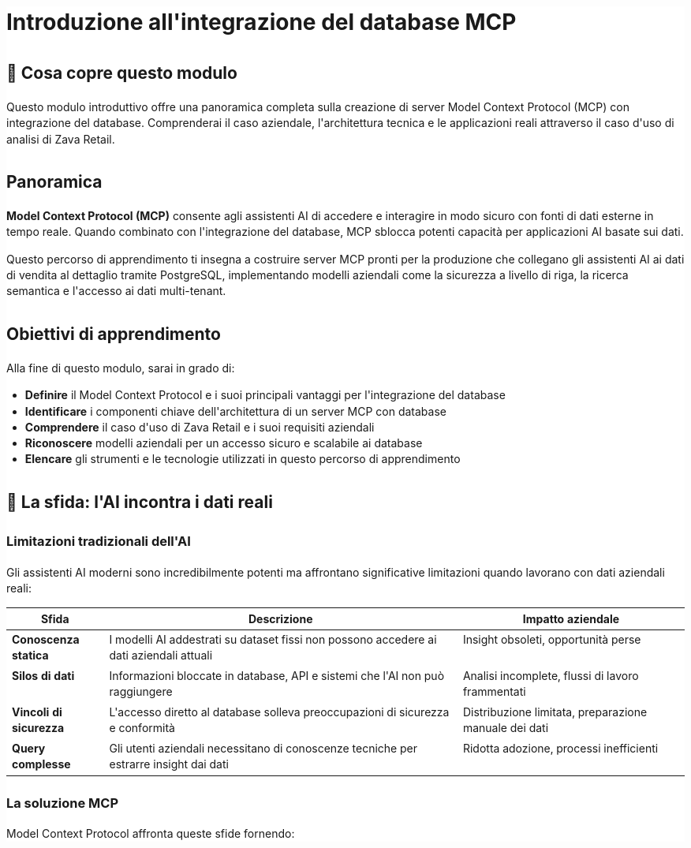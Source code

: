
# Introduzione all'integrazione del database MCP

## 🎯 Cosa copre questo modulo

Questo modulo introduttivo offre una panoramica completa sulla creazione di server Model Context Protocol (MCP) con integrazione del database. Comprenderai il caso aziendale, l'architettura tecnica e le applicazioni reali attraverso il caso d'uso di analisi di Zava Retail.

## Panoramica

**Model Context Protocol (MCP)** consente agli assistenti AI di accedere e interagire in modo sicuro con fonti di dati esterne in tempo reale. Quando combinato con l'integrazione del database, MCP sblocca potenti capacità per applicazioni AI basate sui dati.

Questo percorso di apprendimento ti insegna a costruire server MCP pronti per la produzione che collegano gli assistenti AI ai dati di vendita al dettaglio tramite PostgreSQL, implementando modelli aziendali come la sicurezza a livello di riga, la ricerca semantica e l'accesso ai dati multi-tenant.

## Obiettivi di apprendimento

Alla fine di questo modulo, sarai in grado di:

- **Definire** il Model Context Protocol e i suoi principali vantaggi per l'integrazione del database
- **Identificare** i componenti chiave dell'architettura di un server MCP con database
- **Comprendere** il caso d'uso di Zava Retail e i suoi requisiti aziendali
- **Riconoscere** modelli aziendali per un accesso sicuro e scalabile ai database
- **Elencare** gli strumenti e le tecnologie utilizzati in questo percorso di apprendimento

## 🧭 La sfida: l'AI incontra i dati reali

### Limitazioni tradizionali dell'AI

Gli assistenti AI moderni sono incredibilmente potenti ma affrontano significative limitazioni quando lavorano con dati aziendali reali:

| **Sfida** | **Descrizione** | **Impatto aziendale** |
|-----------|-----------------|-----------------------|
| **Conoscenza statica** | I modelli AI addestrati su dataset fissi non possono accedere ai dati aziendali attuali | Insight obsoleti, opportunità perse |
| **Silos di dati** | Informazioni bloccate in database, API e sistemi che l'AI non può raggiungere | Analisi incomplete, flussi di lavoro frammentati |
| **Vincoli di sicurezza** | L'accesso diretto al database solleva preoccupazioni di sicurezza e conformità | Distribuzione limitata, preparazione manuale dei dati |
| **Query complesse** | Gli utenti aziendali necessitano di conoscenze tecniche per estrarre insight dai dati | Ridotta adozione, processi inefficienti |

### La soluzione MCP

Model Context Protocol affronta queste sfide fornendo:
